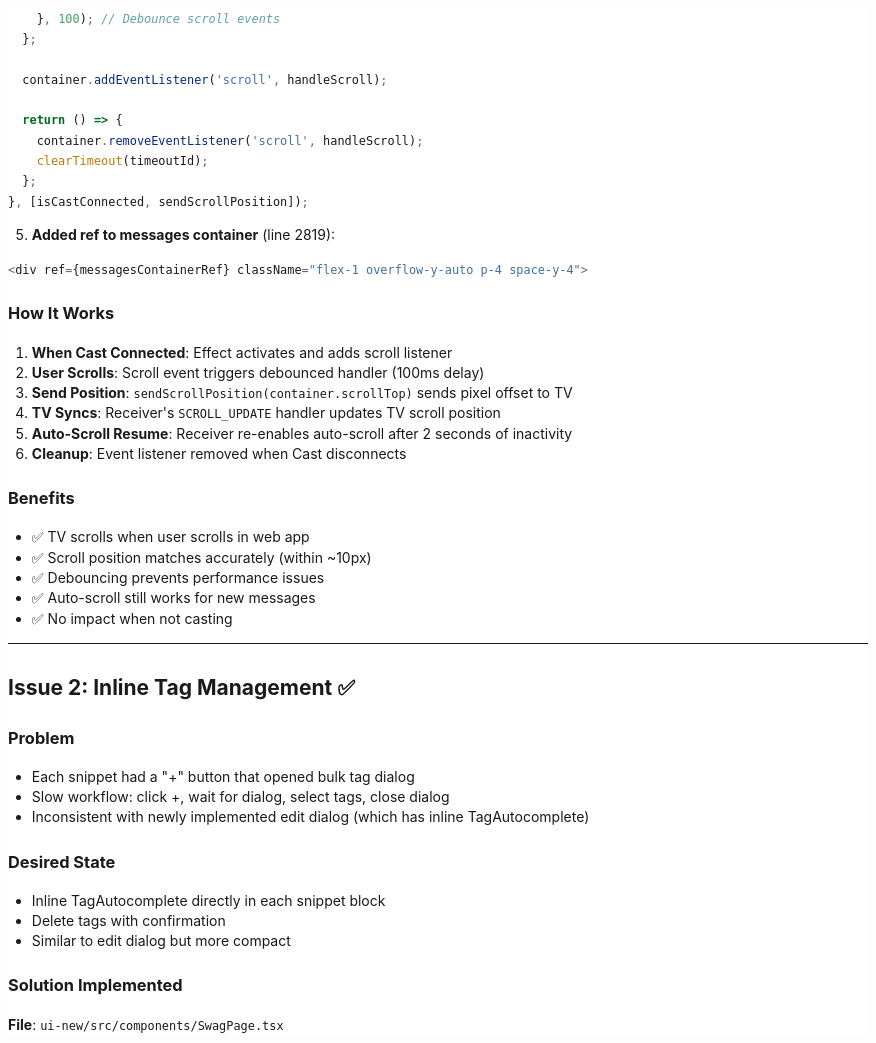 ```typescript
    }, 100); // Debounce scroll events
  };
  
  container.addEventListener('scroll', handleScroll);
  
  return () => {
    container.removeEventListener('scroll', handleScroll);
    clearTimeout(timeoutId);
  };
}, [isCastConnected, sendScrollPosition]);
```

5. **Added ref to messages container** (line 2819):
```typescript
<div ref={messagesContainerRef} className="flex-1 overflow-y-auto p-4 space-y-4">
```

### How It Works

1. **When Cast Connected**: Effect activates and adds scroll listener
2. **User Scrolls**: Scroll event triggers debounced handler (100ms delay)
3. **Send Position**: `sendScrollPosition(container.scrollTop)` sends pixel offset to TV
4. **TV Syncs**: Receiver's `SCROLL_UPDATE` handler updates TV scroll position
5. **Auto-Scroll Resume**: Receiver re-enables auto-scroll after 2 seconds of inactivity
6. **Cleanup**: Event listener removed when Cast disconnects

### Benefits

- ✅ TV scrolls when user scrolls in web app
- ✅ Scroll position matches accurately (within ~10px)
- ✅ Debouncing prevents performance issues
- ✅ Auto-scroll still works for new messages
- ✅ No impact when not casting

---

## Issue 2: Inline Tag Management ✅

### Problem
- Each snippet had a "+" button that opened bulk tag dialog
- Slow workflow: click +, wait for dialog, select tags, close dialog
- Inconsistent with newly implemented edit dialog (which has inline TagAutocomplete)

### Desired State
- Inline TagAutocomplete directly in each snippet block
- Delete tags with confirmation
- Similar to edit dialog but more compact

### Solution Implemented

**File**: `ui-new/src/components/SwagPage.tsx`
